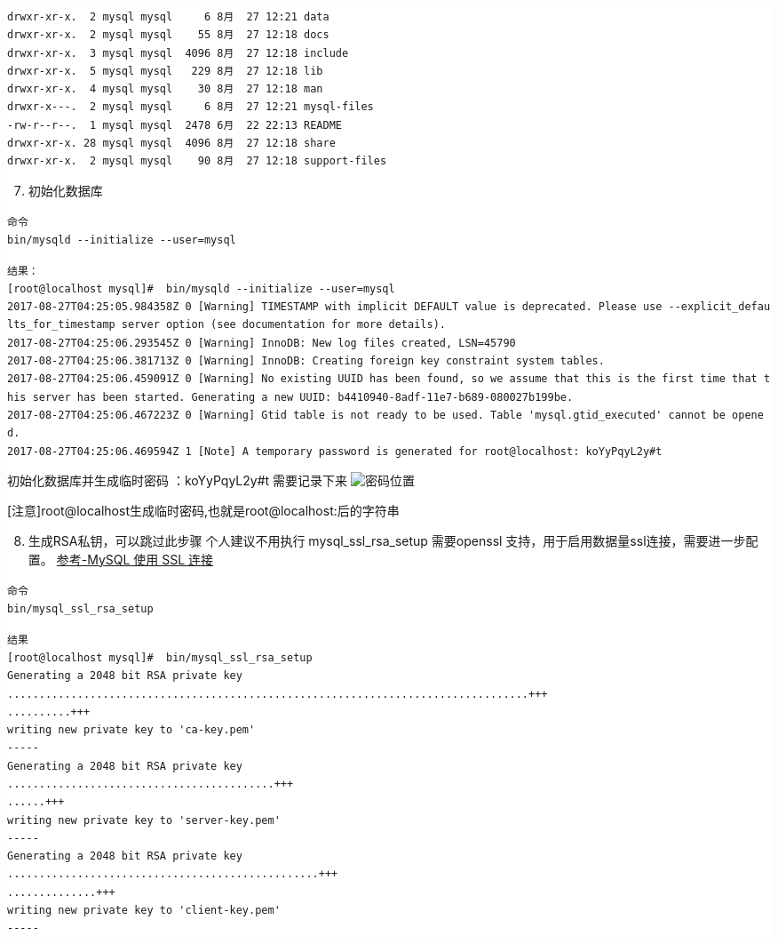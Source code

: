 ```
drwxr-xr-x.  2 mysql mysql     6 8月  27 12:21 data
drwxr-xr-x.  2 mysql mysql    55 8月  27 12:18 docs
drwxr-xr-x.  3 mysql mysql  4096 8月  27 12:18 include
drwxr-xr-x.  5 mysql mysql   229 8月  27 12:18 lib
drwxr-xr-x.  4 mysql mysql    30 8月  27 12:18 man
drwxr-x---.  2 mysql mysql     6 8月  27 12:21 mysql-files
-rw-r--r--.  1 mysql mysql  2478 6月  22 22:13 README
drwxr-xr-x. 28 mysql mysql  4096 8月  27 12:18 share
drwxr-xr-x.  2 mysql mysql    90 8月  27 12:18 support-files
```

7. 初始化数据库
```
命令
bin/mysqld --initialize --user=mysql
```
```
结果：
[root@localhost mysql]#  bin/mysqld --initialize --user=mysql
2017-08-27T04:25:05.984358Z 0 [Warning] TIMESTAMP with implicit DEFAULT value is deprecated. Please use --explicit_defaults_for_timestamp server option (see documentation for more details).
2017-08-27T04:25:06.293545Z 0 [Warning] InnoDB: New log files created, LSN=45790
2017-08-27T04:25:06.381713Z 0 [Warning] InnoDB: Creating foreign key constraint system tables.
2017-08-27T04:25:06.459091Z 0 [Warning] No existing UUID has been found, so we assume that this is the first time that this server has been started. Generating a new UUID: b4410940-8adf-11e7-b689-080027b199be.
2017-08-27T04:25:06.467223Z 0 [Warning] Gtid table is not ready to be used. Table 'mysql.gtid_executed' cannot be opened.
2017-08-27T04:25:06.469594Z 1 [Note] A temporary password is generated for root@localhost: koYyPqyL2y#t
```
初始化数据库并生成临时密码 ：koYyPqyL2y#t 需要记录下来
![密码位置](http://upload-images.jianshu.io/upload_images/2787821-35ae30630b349bc8.png?imageMogr2/auto-orient/strip%7CimageView2/2/w/1240)

[注意]root@localhost生成临时密码,也就是root@localhost:后的字符串


8. 生成RSA私钥，可以跳过此步骤 个人建议不用执行
mysql_ssl_rsa_setup
需要openssl
支持，用于启用数据量ssl连接，需要进一步配置。
[参考-MySQL 使用 SSL 连接](https://segmentfault.com/a/1190000007819751)

```
命令
bin/mysql_ssl_rsa_setup
```
```
结果
[root@localhost mysql]#  bin/mysql_ssl_rsa_setup
Generating a 2048 bit RSA private key
..................................................................................+++
..........+++
writing new private key to 'ca-key.pem'
-----
Generating a 2048 bit RSA private key
..........................................+++
......+++
writing new private key to 'server-key.pem'
-----
Generating a 2048 bit RSA private key
.................................................+++
..............+++
writing new private key to 'client-key.pem'
-----
```